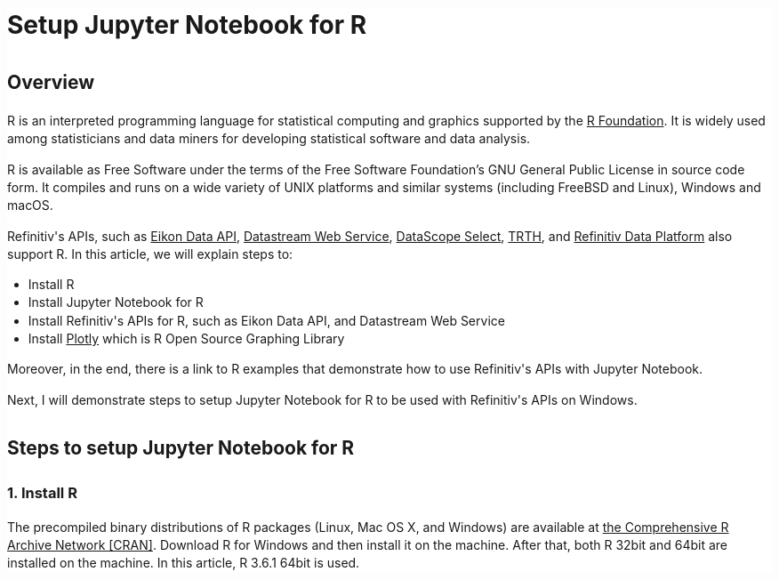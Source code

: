 # Setup Jupyter Notebook for R

## Overview

R is an interpreted programming language for statistical computing and graphics supported by the [R Foundation](https://www.r-project.org/foundation/). It is widely used among statisticians and data miners for developing statistical software and data analysis. 

R is available as Free Software under the terms of the Free Software Foundation’s GNU General Public License in source code form. It compiles and runs on a wide variety of UNIX platforms and similar systems (including FreeBSD and Linux), Windows and macOS.

Refinitiv's APIs, such as [Eikon Data API](https://developers.refinitiv.com/eikon-apis/eikon-data-api), [Datastream Web Service](https://developers.refinitiv.com/eikon-apis/datastream-web-service), [DataScope Select](https://developers.refinitiv.com/datascope-select-dss), [TRTH](https://developers.refinitiv.com/thomson-reuters-tick-history-trth), and [Refinitiv Data Platform](https://developers.refinitiv.com/refinitiv-data-platform/apis-in-this-family) also support R. In this article, we will explain steps to:
- Install R
- Install Jupyter Notebook for R
- Install Refinitiv's APIs for R, such as Eikon Data API, and Datastream Web Service
- Install [Plotly](https://plot.ly/r/) which is R Open Source Graphing Library

Moreover, in the end, there is a link to R examples that demonstrate how to use Refinitiv's APIs with Jupyter Notebook.

Next, I will demonstrate steps to setup Jupyter Notebook for R to be used with Refinitiv's APIs on Windows.

## Steps to setup Jupyter Notebook for R

### 1. Install R

The precompiled binary distributions of R packages (Linux, Mac OS X, and Windows) are available at [the Comprehensive R Archive Network [CRAN]](https://cloud.r-project.org/index.html). Download R for Windows and then install it on the machine. After that, both R 32bit and 64bit are installed on the machine. In this article, R 3.6.1 64bit is used.
